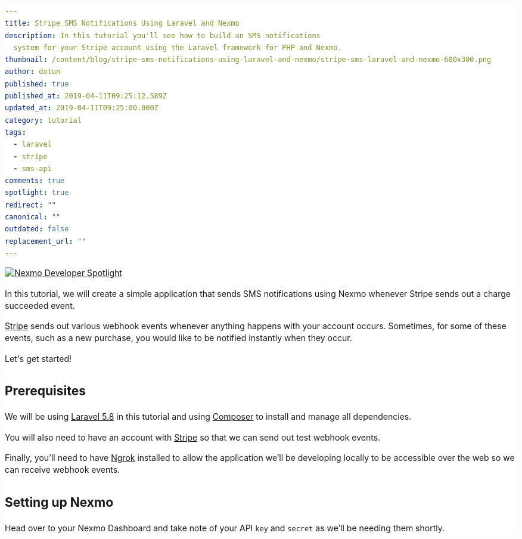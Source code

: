 ```yaml
---
title: Stripe SMS Notifications Using Laravel and Nexmo
description: In this tutorial you'll see how to build an SMS notifications
  system for your Stripe account using the Laravel framework for PHP and Nexmo.
thumbnail: /content/blog/stripe-sms-notifications-using-laravel-and-nexmo/stripe-sms-laravel-and-nexmo-600x300.png
author: dotun
published: true
published_at: 2019-04-11T09:25:12.589Z
updated_at: 2019-04-11T09:25:00.000Z
category: tutorial
tags:
  - laravel
  - stripe
  - sms-api
comments: true
spotlight: true
redirect: ""
canonical: ""
outdated: false
replacement_url: ""
---
```

<a href="http://developer.nexmo.com/spotlight?utm_campaign=dev_spotlight&amp;utm_content=Stripe_SMS_Notifications_Laravel_Nexmo"><img src="https://www.nexmo.com/wp-content/uploads/2019/03/blog-top-banner.png" alt="Nexmo Developer Spotlight" width="810" height="150" class="aligncenter size-full wp-image-28699" /></a>

In this tutorial, we will create a simple application that sends SMS notifications using Nexmo whenever Stripe sends out a charge succeeded event.

[Stripe](https://stripe.com/) sends out various webhook events whenever anything happens with your account occurs. Sometimes, for some of these events, such as a new purchase, you would like to be notified instantly when they occur.

Let's get started!

## Prerequisites

We will be using [Laravel 5.8](https://laravel.com/) in this tutorial and using [Composer](https://getcomposer.org/) to install and manage all dependencies.

You will also need to have an account with [Stripe](https://stripe.com/) so that we can send out test webhook events.

Finally, you’ll need to have [Ngrok](https://www.nexmo.com/blog/2017/07/04/local-development-nexmo-ngrok-tunnel-dr/) installed to allow the application we’ll be developing locally to be accessible over the web so we can receive webhook events. 

<sign-up></sign-up>

## Setting up Nexmo

Head over to your Nexmo Dashboard and take note of your API `key` and `secret` as we’ll be needing them shortly.

